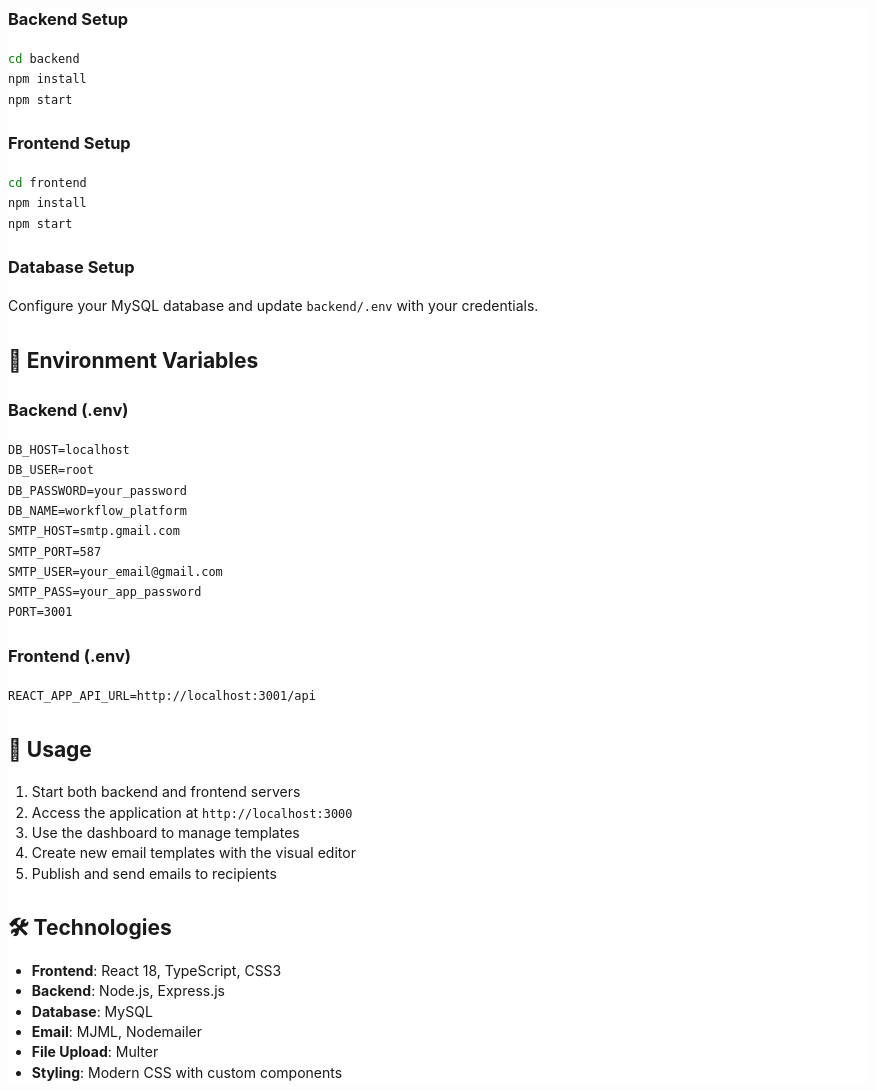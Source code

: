 ### Backend Setup
```bash
cd backend
npm install
npm start
```

### Frontend Setup
```bash
cd frontend
npm install
npm start
```

### Database Setup
Configure your MySQL database and update `backend/.env` with your credentials.

## 🔧 Environment Variables

### Backend (.env)
```
DB_HOST=localhost
DB_USER=root
DB_PASSWORD=your_password
DB_NAME=workflow_platform
SMTP_HOST=smtp.gmail.com
SMTP_PORT=587
SMTP_USER=your_email@gmail.com
SMTP_PASS=your_app_password
PORT=3001
```

### Frontend (.env)
```
REACT_APP_API_URL=http://localhost:3001/api
```

## 📱 Usage

1. Start both backend and frontend servers
2. Access the application at `http://localhost:3000`
3. Use the dashboard to manage templates
4. Create new email templates with the visual editor
5. Publish and send emails to recipients

## 🛠️ Technologies

- **Frontend**: React 18, TypeScript, CSS3
- **Backend**: Node.js, Express.js
- **Database**: MySQL
- **Email**: MJML, Nodemailer
- **File Upload**: Multer
- **Styling**: Modern CSS with custom components
